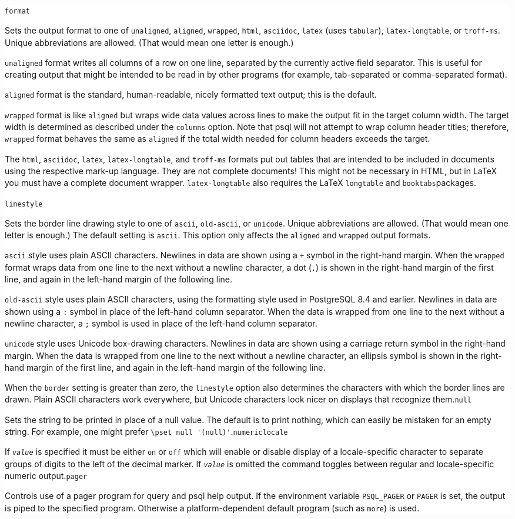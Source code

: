 `format`

Sets the output format to one of `unaligned`, `aligned`, `wrapped`, `html`, `asciidoc`, `latex` \(uses `tabular`\), `latex-longtable`, or `troff-ms`. Unique abbreviations are allowed. \(That would mean one letter is enough.\)

`unaligned` format writes all columns of a row on one line, separated by the currently active field separator. This is useful for creating output that might be intended to be read in by other programs \(for example, tab-separated or comma-separated format\).

`aligned` format is the standard, human-readable, nicely formatted text output; this is the default.

`wrapped` format is like `aligned` but wraps wide data values across lines to make the output fit in the target column width. The target width is determined as described under the `columns` option. Note that psql will not attempt to wrap column header titles; therefore, `wrapped` format behaves the same as `aligned` if the total width needed for column headers exceeds the target.

The `html`, `asciidoc`, `latex`, `latex-longtable`, and `troff-ms` formats put out tables that are intended to be included in documents using the respective mark-up language. They are not complete documents! This might not be necessary in HTML, but in LaTeX you must have a complete document wrapper. `latex-longtable` also requires the LaTeX `longtable` and `booktabs`packages.

`linestyle`

Sets the border line drawing style to one of `ascii`, `old-ascii`, or `unicode`. Unique abbreviations are allowed. \(That would mean one letter is enough.\) The default setting is `ascii`. This option only affects the `aligned` and `wrapped` output formats.

`ascii` style uses plain ASCII characters. Newlines in data are shown using a `+` symbol in the right-hand margin. When the `wrapped` format wraps data from one line to the next without a newline character, a dot \(`.`\) is shown in the right-hand margin of the first line, and again in the left-hand margin of the following line.

`old-ascii` style uses plain ASCII characters, using the formatting style used in PostgreSQL 8.4 and earlier. Newlines in data are shown using a `:` symbol in place of the left-hand column separator. When the data is wrapped from one line to the next without a newline character, a `;` symbol is used in place of the left-hand column separator.

`unicode` style uses Unicode box-drawing characters. Newlines in data are shown using a carriage return symbol in the right-hand margin. When the data is wrapped from one line to the next without a newline character, an ellipsis symbol is shown in the right-hand margin of the first line, and again in the left-hand margin of the following line.

When the `border` setting is greater than zero, the `linestyle` option also determines the characters with which the border lines are drawn. Plain ASCII characters work everywhere, but Unicode characters look nicer on displays that recognize them.`null`

Sets the string to be printed in place of a null value. The default is to print nothing, which can easily be mistaken for an empty string. For example, one might prefer `\pset null '(null)'`.`numericlocale`

If _`value`_ is specified it must be either `on` or `off` which will enable or disable display of a locale-specific character to separate groups of digits to the left of the decimal marker. If _`value`_ is omitted the command toggles between regular and locale-specific numeric output.`pager`

Controls use of a pager program for query and psql help output. If the environment variable `PSQL_PAGER` or `PAGER` is set, the output is piped to the specified program. Otherwise a platform-dependent default program \(such as `more`\) is used.

